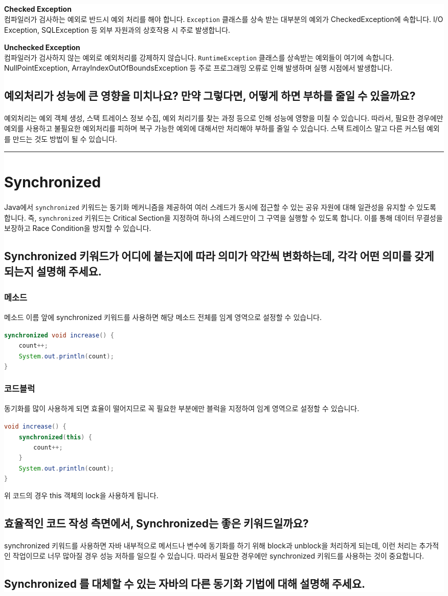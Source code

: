 __Checked Exception__ <br/>
컴파일러가 검사하는 예외로 반드시 예외 처리를 해야 합니다. `Exception` 클래스를 상속 받는 대부분의 예외가 CheckedException에 속합니다. I/O Exception, SQLException 등 외부 자원과의 상호작용 시 주로 발생합니다.

__Unchecked Exception__ <br/>
컴파일러가 검사하지 않는 예외로 예외처리를 강제하지 않습니다.
`RuntimeException` 클래스를 상속받는 예외들이 여기에 속합니다. NullPointException, ArrayIndexOutOfBoundsException 등 주로 프로그래밍 오류로 인해 발생하며 실행 시점에서 발생합니다. 

## 예외처리가 성능에 큰 영향을 미치나요? 만약 그렇다면, 어떻게 하면 부하를 줄일 수 있을까요?
예외처리는 예외 객체 생성, 스택 트레이스 정보 수집, 예외 처리기를 찾는 과정 등으로 인해 성능에 영향을 미칠 수 있습니다. 따라서, 필요한 경우에만 예외를 사용하고 불필요한 예외처리를 피하며 복구 가능한 예외에 대해서만 처리해야 부하를 줄일 수 있습니다. 스택 트레이스 말고 다른 커스텀 예외를 만드는 것도 방법이 될 수 있습니다.

---
# Synchronized
Java에서 `synchronized` 키워드는 동기화 메커니즘을 제공하여 여러 스레드가 동시에 접근할 수 있는 공유 자원에 대해 일관성을 유지할 수 있도록 합니다. 즉, `synchronized` 키워드는 Critical Section을 지정하여 하나의 스레드만이 그 구역을 실행할 수 있도록 합니다. 이를 통해 데이터 무결성을 보장하고 Race Condition을 방지할 수 있습니다.

## Synchronized 키워드가 어디에 붙는지에 따라 의미가 약간씩 변화하는데, 각각 어떤 의미를 갖게 되는지 설명해 주세요.

### 메소드
메소드 이름 앞에 synchronized 키워드를 사용하면 해당 메소드 전체를 임계 영역으로 설정할 수 있습니다.
```java
synchronized void increase() {
	count++;
	System.out.println(count);
}
```

### 코드블럭
동기화를 많이 사용하게 되면 효율이 떨어지므로 꼭 필요한 부분에만 블럭을 지정하여 임계 영역으로 설정할 수 있습니다. 
```java
void increase() {
	synchronized(this) {
		count++;
	}
	System.out.println(count);
}
```
위 코드의 경우 this 객체의 lock을 사용하게 됩니다. 

## 효율적인 코드 작성 측면에서, Synchronized는 좋은 키워드일까요?
synchronized 키워드를 사용하면 자바 내부적으로 메서드나 변수에 동기화를 하기 위해 block과 unblock을 처리하게 되는데, 이런 처리는 추가적인 작업이므로 너무 많아질 경우 성능 저하를 일으킬 수 있습니다. 
따라서 필요한 경우에만 synchronized 키워드를 사용하는 것이 중요합니다. 

## Synchronized 를 대체할 수 있는 자바의 다른 동기화 기법에 대해 설명해 주세요.
